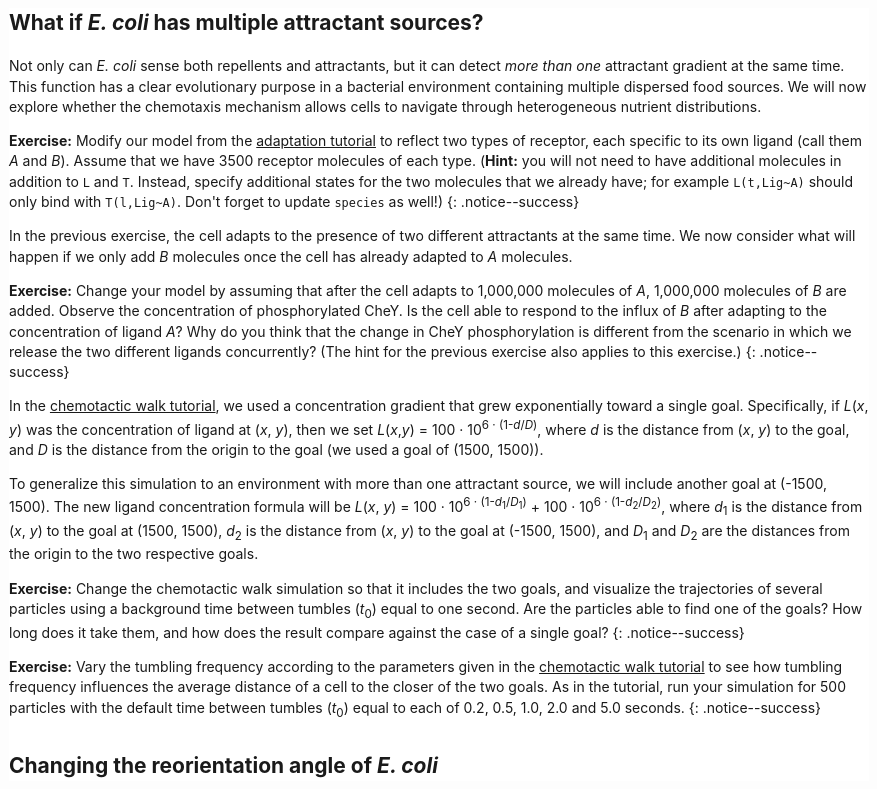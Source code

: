 ## What if *E. coli* has multiple attractant sources?

Not only can *E. coli* sense both repellents and attractants, but it can detect *more than one* attractant gradient at the same time.  This function has a clear evolutionary purpose in a bacterial environment containing multiple dispersed food sources. We will now explore whether the chemotaxis mechanism allows cells to navigate through heterogeneous nutrient distributions.

**Exercise:** Modify our model from the [adaptation tutorial](tutorial_adaptation) to reflect two types of receptor, each specific to its own ligand (call them *A* and *B*). Assume that we have 3500 receptor molecules of each type. (**Hint:** you will not need to have additional molecules in addition to `L` and `T`. Instead, specify additional states for the two molecules that we already have; for example `L(t,Lig~A)` should only bind with `T(l,Lig~A)`. Don't forget to update `species` as well!)
{: .notice--success}

In the previous exercise, the cell adapts to the presence of two different attractants at the same time. We now consider what will happen if we only add *B* molecules once the cell has already adapted to *A* molecules.

**Exercise:** Change your model by assuming that after the cell adapts to 1,000,000 molecules of *A*, 1,000,000 molecules of *B* are added. Observe the concentration of phosphorylated CheY. Is the cell able to respond to the influx of *B* after adapting to the concentration of ligand *A*? Why do you think that the change in CheY phosphorylation is different from the scenario in which we release the two different ligands concurrently? (The hint for the previous exercise also applies to this exercise.)
{: .notice--success}

In the [chemotactic walk tutorial](tutorial_walk), we used a concentration gradient that grew exponentially toward a single goal. Specifically, if *L*(*x*, *y*) was the concentration of ligand at (*x*, *y*), then we set *L*(*x*,*y*) = 100 · 10<sup>6 · (1-*d*/*D*)</sup>, where *d* is the distance from (*x*, *y*) to the goal, and *D* is the distance from the origin to the goal (we used a goal of (1500, 1500)).

To generalize this simulation to an environment with more than one attractant source, we will include another goal at (-1500, 1500). The new ligand concentration formula will be *L*(*x*, *y*) = 100 · 10<sup>6 · (1-*d*<sub>1</sub>/*D*<sub>1</sub>)</sup> + 100 · 10<sup>6 · (1-*d*<sub>2</sub>/*D*<sub>2</sub>)</sup>, where *d*<sub>1</sub> is the distance from (*x*, *y*) to the goal at (1500, 1500), *d*<sub>2</sub> is the distance from (*x*, *y*) to the goal at (-1500, 1500), and *D*<sub>1</sub> and *D*<sub>2</sub> are the distances from the origin to the two respective goals.

**Exercise:** Change the chemotactic walk simulation so that it includes the two goals, and visualize the trajectories of several particles using a background time between tumbles (*t*<sub>0</sub>) equal to one second. Are the particles able to find one of the goals? How long does it take them, and how does the result compare against the case of a single goal?
{: .notice--success}

**Exercise:** Vary the tumbling frequency according to the parameters given in the [chemotactic walk tutorial](tutorial_walk) to see how tumbling frequency influences the average distance of a cell to the closer of the two goals. As in the tutorial, run your simulation for 500 particles with the default time between tumbles (*t*<sub>0</sub>) equal to each of 0.2, 0.5, 1.0, 2.0 and 5.0 seconds.
{: .notice--success}

## Changing the reorientation angle of *E. coli*
